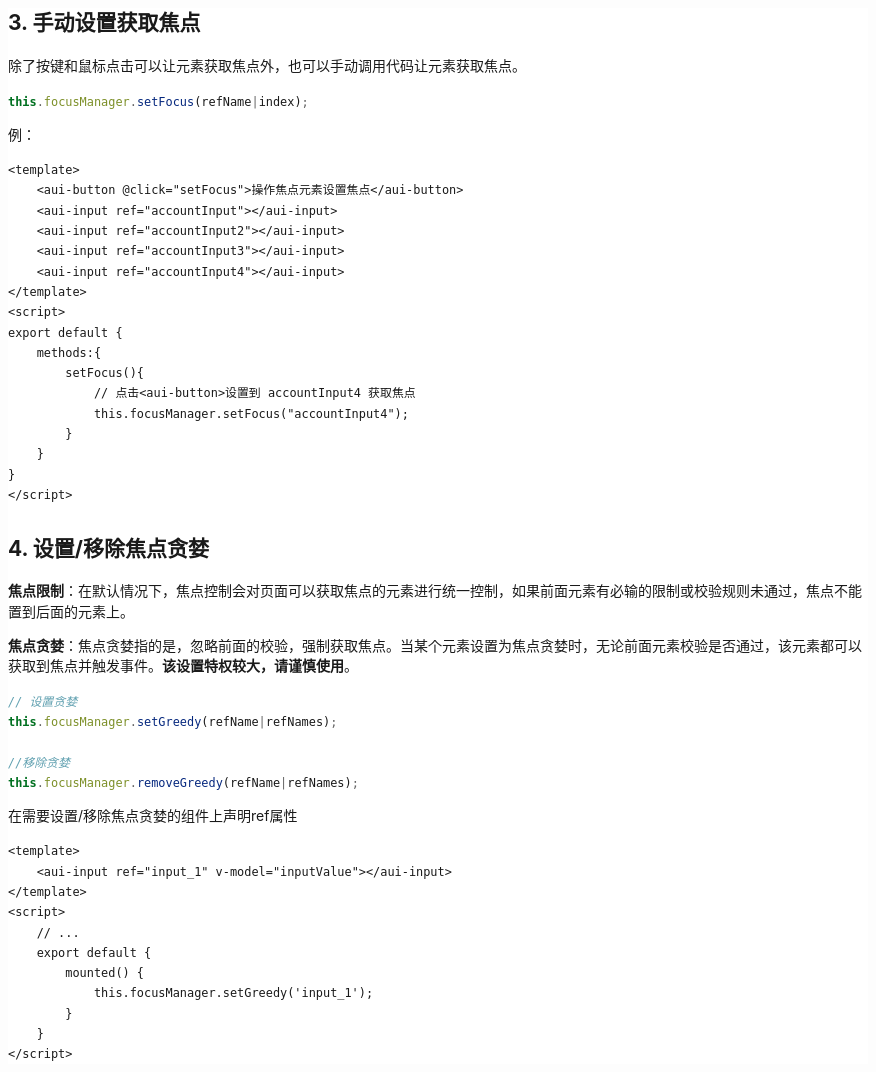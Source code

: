 ## 3. 手动设置获取焦点

除了按键和鼠标点击可以让元素获取焦点外，也可以手动调用代码让元素获取焦点。

```js
this.focusManager.setFocus(refName|index);
```

例：
```vue
<template>
    <aui-button @click="setFocus">操作焦点元素设置焦点</aui-button>
    <aui-input ref="accountInput"></aui-input>
    <aui-input ref="accountInput2"></aui-input>
    <aui-input ref="accountInput3"></aui-input>
    <aui-input ref="accountInput4"></aui-input>
</template>
<script>
export default {
    methods:{
        setFocus(){
            // 点击<aui-button>设置到 accountInput4 获取焦点
            this.focusManager.setFocus("accountInput4");
        }
    }
}
</script>
```


## 4. 设置/移除焦点贪婪

**焦点限制**：在默认情况下，焦点控制会对页面可以获取焦点的元素进行统一控制，如果前面元素有必输的限制或校验规则未通过，焦点不能置到后面的元素上。

**焦点贪婪**：焦点贪婪指的是，忽略前面的校验，强制获取焦点。当某个元素设置为焦点贪婪时，无论前面元素校验是否通过，该元素都可以获取到焦点并触发事件。**该设置特权较大，请谨慎使用**。

```js
// 设置贪婪
this.focusManager.setGreedy(refName|refNames);

//移除贪婪
this.focusManager.removeGreedy(refName|refNames);
```
在需要设置/移除焦点贪婪的组件上声明ref属性

```vue
<template>
    <aui-input ref="input_1" v-model="inputValue"></aui-input>
</template>
<script>
    // ...
    export default {
        mounted() {
            this.focusManager.setGreedy('input_1');
        }
    }
</script>
```
